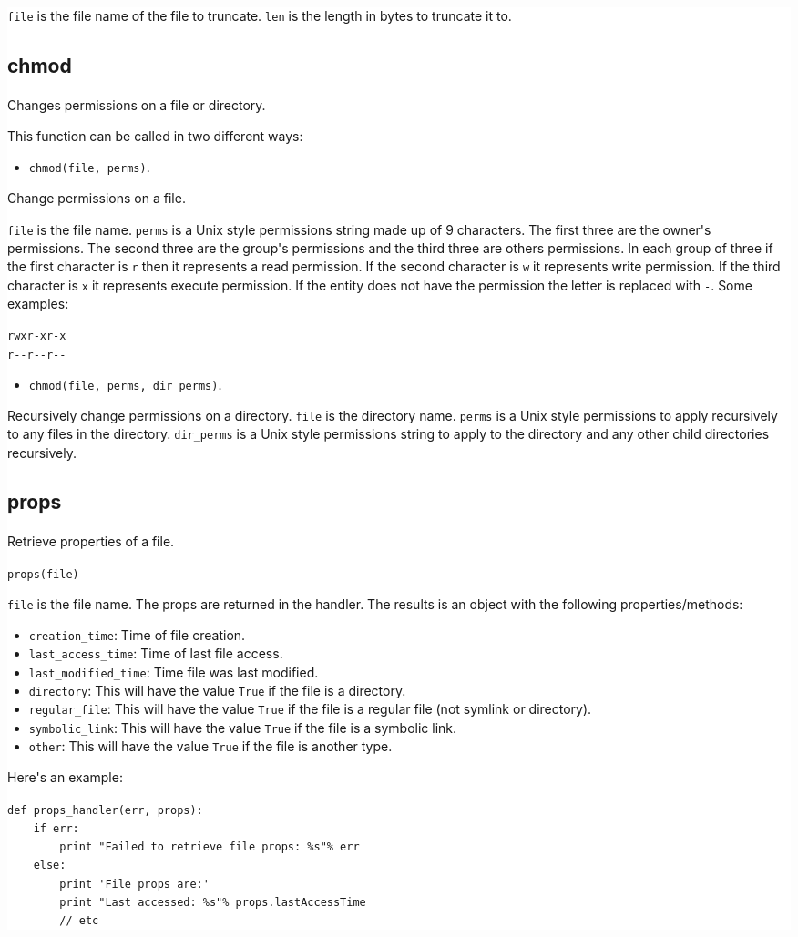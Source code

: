 `file` is the file name of the file to truncate. `len` is the length in bytes to truncate it to.

## chmod

Changes permissions on a file or directory.

This function can be called in two different ways:

* `chmod(file, perms)`.

Change permissions on a file.

`file` is the file name. `perms` is a Unix style permissions string made up of 9 characters. The first three are the owner's permissions. The second three are the group's permissions and the third three are others permissions. In each group of three if the first character is `r` then it represents a read permission. If the second character is `w`  it represents write permission. If the third character is `x` it represents execute permission. If the entity does not have the permission the letter is replaced with `-`. Some examples:

    rwxr-xr-x
    r--r--r--

* `chmod(file, perms, dir_perms)`.

Recursively change permissions on a directory. `file` is the directory name. `perms` is a Unix style permissions to apply recursively to any files in the directory. `dir_perms` is a Unix style permissions string to apply to the directory and any other child directories recursively.

## props

Retrieve properties of a file.

`props(file)`

`file` is the file name. The props are returned in the handler. The results is an object with the following properties/methods:

* `creation_time`: Time of file creation.
* `last_access_time`: Time of last file access.
* `last_modified_time`: Time file was last modified.
* `directory`: This will have the value `True` if the file is a directory.
* `regular_file`: This will have the value `True` if the file is a regular file (not symlink or directory).
* `symbolic_link`: This will have the value `True` if the file is a symbolic link.
* `other`: This will have the value `True` if the file is another type.

Here's an example:

    def props_handler(err, props):
    	if err:
            print "Failed to retrieve file props: %s"% err
        else:
            print 'File props are:'
            print "Last accessed: %s"% props.lastAccessTime
            // etc
    